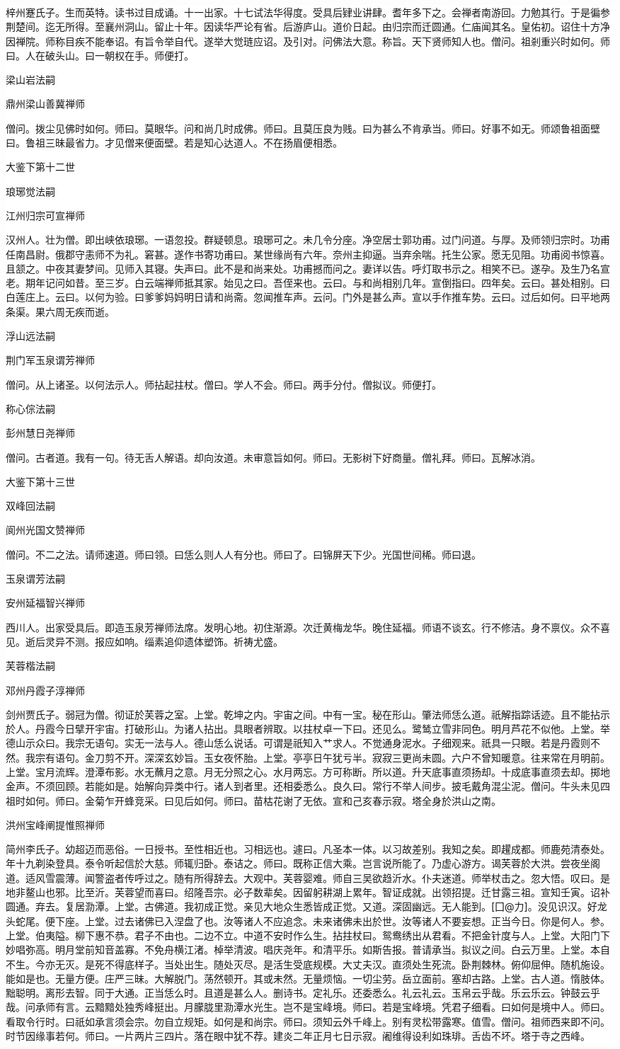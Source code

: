 梓州蹇氏子。生而英特。读书过目成诵。十一出家。十七试法华得度。受具后肄业讲肆。耆年多下之。会禅者南游回。力勉其行。于是徧参荆楚间。迄无所得。至襄州洞山。留止十年。因读华严论有省。后游庐山。道价日起。由归宗而迁圆通。仁庙闻其名。皇佑初。诏住十方净因禅院。师称目疾不能奉诏。有旨令举自代。遂举大觉琏应诏。及引对。问佛法大意。称旨。天下贤师知人也。僧问。祖剎重兴时如何。师曰。人在破头山。曰一朝权在手。师便打。  

梁山岩法嗣  

鼎州梁山善冀禅师  

僧问。拨尘见佛时如何。师曰。莫眼华。问和尚几时成佛。师曰。且莫压良为贱。曰为甚么不肯承当。师曰。好事不如无。师颂鲁祖面壁曰。鲁祖三昧最省力。才见僧来便面壁。若是知心达道人。不在扬眉便相悉。  

大鉴下第十二世  

琅琊觉法嗣  

江州归宗可宣禅师  

汉州人。壮为僧。即出峡依琅琊。一语忽投。群疑顿息。琅琊可之。未几令分座。净空居士郭功甫。过门问道。与厚。及师领归宗时。功甫任南昌尉。俄郡守恚师不为礼。窘甚。遂作书寄功甫曰。某世缘尚有六年。奈州主抑逼。当弃余喘。托生公家。愿无见阻。功甫阅书惊喜。且颔之。中夜其妻梦间。见师入其寝。失声曰。此不是和尚来处。功甫撼而问之。妻详以告。呼灯取书示之。相笑不已。遂孕。及生乃名宣老。期年记问如昔。至三岁。白云端禅师抵其家。始见之曰。吾侄来也。云曰。与和尚相别几年。宣倒指曰。四年矣。云曰。甚处相别。曰白莲庄上。云曰。以何为验。曰爹爹妈妈明日请和尚斋。忽闻推车声。云问。门外是甚么声。宣以手作推车势。云曰。过后如何。曰平地两条渠。果六周无疾而逝。  

浮山远法嗣  

荆门军玉泉谓芳禅师  

僧问。从上诸圣。以何法示人。师拈起拄杖。僧曰。学人不会。师曰。两手分付。僧拟议。师便打。  

称心倧法嗣  

彭州慧日尧禅师  

僧问。古者道。我有一句。待无舌人解语。却向汝道。未审意旨如何。师曰。无影树下好商量。僧礼拜。师曰。瓦解冰消。  

大鉴下第十三世  

双峰回法嗣  

阆州光国文赞禅师  

僧问。不二之法。请师速道。师曰领。曰恁么则人人有分也。师曰了。曰锦屏天下少。光国世间稀。师曰退。  

玉泉谓芳法嗣  

安州延福智兴禅师  

西川人。出家受具后。即造玉泉芳禅师法席。发明心地。初住渐源。次迁黄梅龙华。晚住延福。师语不谈玄。行不修洁。身不禀仪。众不喜见。逝后灵异不测。报应如响。缁素追仰遗体塑饰。祈祷尤盛。  

芙蓉楷法嗣  

邓州丹霞子淳禅师  

剑州贾氏子。弱冠为僧。彻证於芙蓉之室。上堂。乾坤之内。宇宙之间。中有一宝。秘在形山。肇法师恁么道。祇解指踪话迹。且不能拈示於人。丹霞今日擘开宇宙。打破形山。为诸人拈出。具眼者辨取。以拄杖卓一下曰。还见么。鹭鸶立雪非同色。明月芦花不似他。上堂。举德山示众曰。我宗无语句。实无一法与人。德山恁么说话。可谓是祇知入艹求人。不觉通身泥水。子细观来。祇具一只眼。若是丹霞则不然。我宗有语句。金刀剪不开。深深玄妙旨。玉女夜怀胎。上堂。亭亭日午犹亏半。寂寂三更尚未圆。六户不曾知暖意。往来常在月明前。上堂。宝月流辉。澄潭布影。水无蘸月之意。月无分照之心。水月两忘。方可称断。所以道。升天底事直须扬却。十成底事直须去却。掷地金声。不须回顾。若能如是。始解向异类中行。诸人到者里。还相委悉么。良久曰。常行不举人间步。披毛戴角混尘泥。僧问。牛头未见四祖时如何。师曰。金菊乍开蜂竞采。曰见后如何。师曰。苗枯花谢了无依。宣和己亥春示寂。塔全身於洪山之南。  

洪州宝峰阐提惟照禅师  

简州李氏子。幼超迈而恶俗。一日授书。至性相近也。习相远也。遽曰。凡圣本一体。以习故差别。我知之矣。即趯成都。师鹿苑清泰处。年十九剃染登具。泰令听起信於大慈。师辄归卧。泰诘之。师曰。既称正信大乘。岂言说所能了。乃虚心游方。谒芙蓉於大洪。尝夜坐阁道。适风雪震薄。闻警盗者传呼过之。随有所得辞去。大观中。芙蓉婴难。师自三吴欲趋沂水。仆夫迷道。师举杖击之。忽大悟。叹曰。是地非鳌山也邪。比至沂。芙蓉望而喜曰。绍隆吾宗。必子数辈矣。因留躬耕湖上累年。智证成就。出领招提。迁甘露三祖。宣知壬寅。诏补圆通。弃去。复居泐潭。上堂。古佛道。我初成正觉。亲见大地众生悉皆成正觉。又道。深固幽远。无人能到。[囗@力]。没见识汉。好龙头蛇尾。便下座。上堂。过去诸佛已入涅盘了也。汝等诸人不应追念。未来诸佛未出於世。汝等诸人不要妄想。正当今日。你是何人。参。上堂。伯夷隘。柳下惠不恭。君子不由也。二边不立。中道不安时作么生。拈拄杖曰。鸳鸯绣出从君看。不把金针度与人。上堂。大阳门下妙唱弥高。明月堂前知音盖寡。不免舟横江渚。棹举清波。唱庆尧年。和清平乐。如斯告报。普请承当。拟议之间。白云万里。上堂。本自不生。今亦无灭。是死不得底样子。当处出生。随处灭尽。是活生受底规模。大丈夫汉。直须处生死流。卧荆棘林。俯仰屈伸。随机施设。能如是也。无量方便。庄严三昧。大解脱门。荡然顿开。其或未然。无量烦恼。一切尘劳。岳立面前。塞却古路。上堂。古人道。惰肢体。黜聪明。离形去智。同于大通。正当恁么时。且道是甚么人。删诗书。定礼乐。还委悉么。礼云礼云。玉帛云乎哉。乐云乐云。钟鼓云乎哉。问承师有言。云黯黯处独秀峰挺出。月朦胧里泐潭水光生。岂不是宝峰境。师曰。若是宝峰境。凭君子细看。曰如何是境中人。师曰。看取令行时。曰祇如承言须会宗。勿自立规矩。如何是和尚宗。师曰。须知云外千峰上。别有灵松带露寒。值雪。僧问。祖师西来即不问。时节因缘事若何。师曰。一片两片三四片。落在眼中犹不荐。建炎二年正月七日示寂。阇维得设利如珠琲。舌齿不坏。塔于寺之西峰。  
